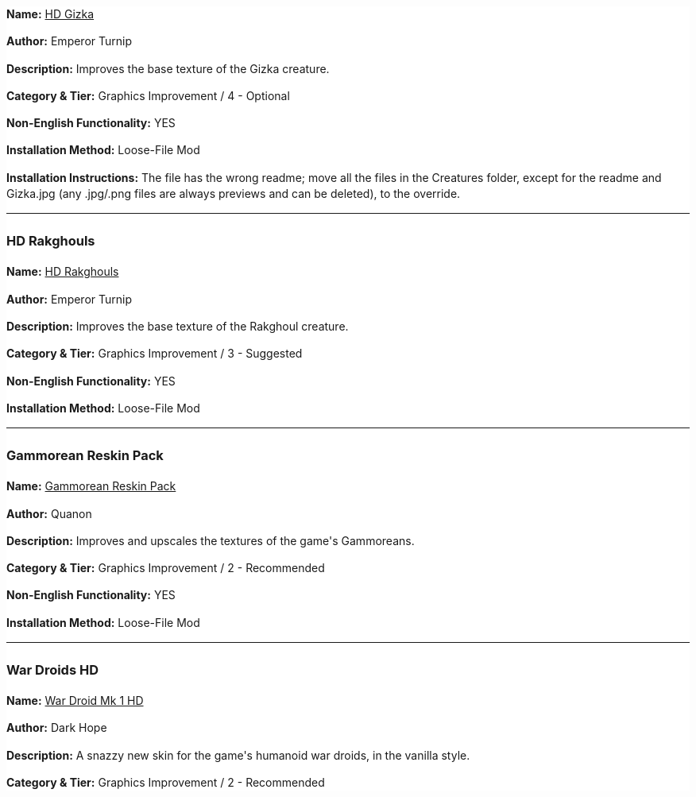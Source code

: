 **Name:** [HD Gizka](https://deadlystream.com/files/file/1190-emperor-turnips-hd-gizka/)

**Author:** Emperor Turnip

**Description:** Improves the base texture of the Gizka creature.

**Category & Tier:** Graphics Improvement / 4 - Optional

**Non-English Functionality:** YES

**Installation Method:** Loose-File Mod

**Installation Instructions:** The file has the wrong readme; move all the files in the Creatures folder, except for the readme and Gizka.jpg (any .jpg/.png files are always previews and can be deleted), to the override.

___

### HD Rakghouls

**Name:** [HD Rakghouls](https://deadlystream.com/files/file/1187-emperor-turnips-hd-rakghouls/)

**Author:** Emperor Turnip

**Description:** Improves the base texture of the Rakghoul creature.

**Category & Tier:** Graphics Improvement / 3 - Suggested

**Non-English Functionality:** YES

**Installation Method:** Loose-File Mod

___

### Gammorean Reskin Pack

**Name:** [Gammorean Reskin Pack](http://deadlystream.com/files/file/1023-quanons-gammorean-reskin-pack/)

**Author:** Quanon

**Description:** Improves and upscales the textures of the game's Gammoreans.

**Category & Tier:** Graphics Improvement / 2 - Recommended

**Non-English Functionality:** YES

**Installation Method:** Loose-File Mod

___

### War Droids HD

**Name:** [War Droid Mk 1 HD](https://deadlystream.com/files/file/2188-war-droid-mark-i-hd/)

**Author:** Dark Hope

**Description:** A snazzy new skin for the game's humanoid war droids, in the vanilla style.

**Category & Tier:** Graphics Improvement / 2 - Recommended
